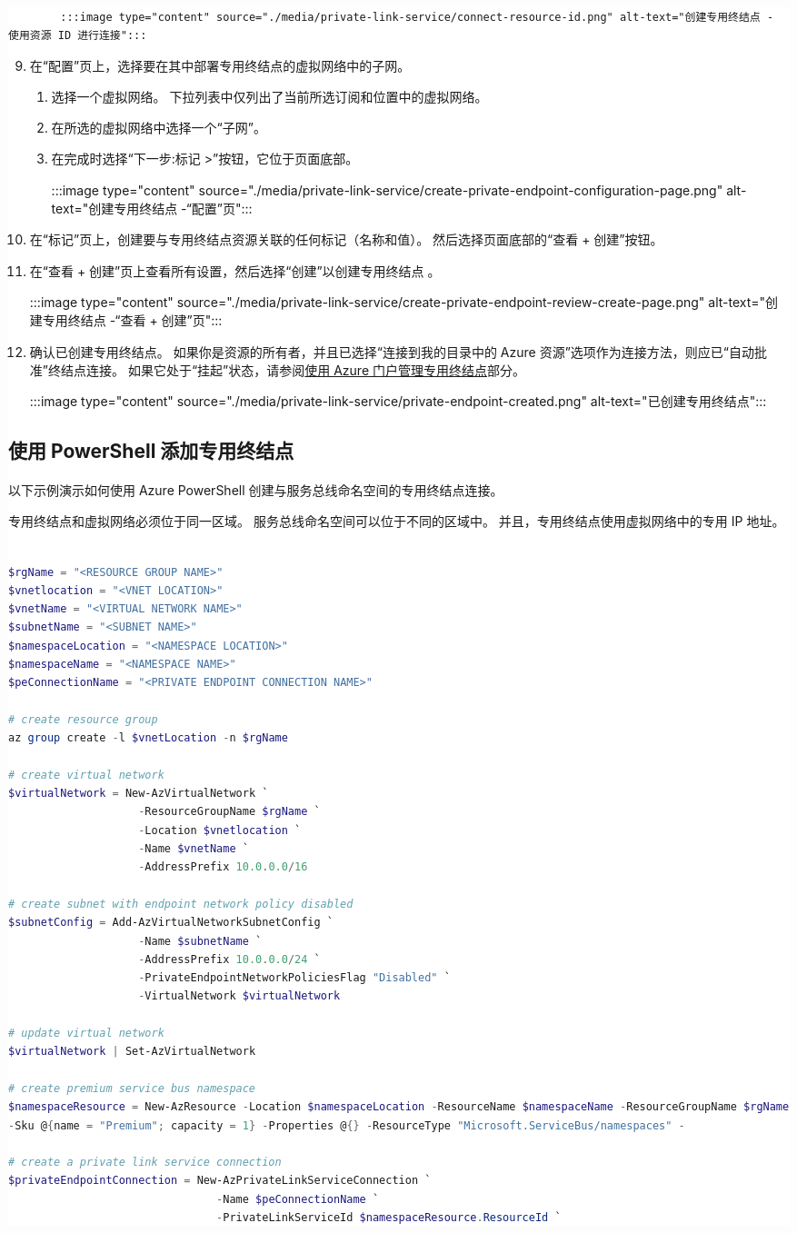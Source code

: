             :::image type="content" source="./media/private-link-service/connect-resource-id.png" alt-text="创建专用终结点 - 使用资源 ID 进行连接":::
9. 在“配置”页上，选择要在其中部署专用终结点的虚拟网络中的子网。 
    1. 选择一个虚拟网络。 下拉列表中仅列出了当前所选订阅和位置中的虚拟网络。 
    2. 在所选的虚拟网络中选择一个“子网”。 
    3. 在完成时选择“下一步:标记 >”按钮，它位于页面底部。 

        :::image type="content" source="./media/private-link-service/create-private-endpoint-configuration-page.png" alt-text="创建专用终结点 -“配置”页":::
10. 在“标记”页上，创建要与专用终结点资源关联的任何标记（名称和值）。 然后选择页面底部的“查看 + 创建”按钮。 
11. 在“查看 + 创建”页上查看所有设置，然后选择“创建”以创建专用终结点 。

    :::image type="content" source="./media/private-link-service/create-private-endpoint-review-create-page.png" alt-text="创建专用终结点 -“查看 + 创建”页":::
12. 确认已创建专用终结点。 如果你是资源的所有者，并且已选择“连接到我的目录中的 Azure 资源”选项作为连接方法，则应已“自动批准”终结点连接。   如果它处于“挂起”状态，请参阅[使用 Azure 门户管理专用终结点](#manage-private-endpoints-using-azure-portal)部分。

    :::image type="content" source="./media/private-link-service/private-endpoint-created.png" alt-text="已创建专用终结点":::

## <a name="add-a-private-endpoint-using-powershell"></a>使用 PowerShell 添加专用终结点
以下示例演示如何使用 Azure PowerShell 创建与服务总线命名空间的专用终结点连接。

专用终结点和虚拟网络必须位于同一区域。 服务总线命名空间可以位于不同的区域中。 并且，专用终结点使用虚拟网络中的专用 IP 地址。

```powershell

$rgName = "<RESOURCE GROUP NAME>"
$vnetlocation = "<VNET LOCATION>"
$vnetName = "<VIRTUAL NETWORK NAME>"
$subnetName = "<SUBNET NAME>"
$namespaceLocation = "<NAMESPACE LOCATION>"
$namespaceName = "<NAMESPACE NAME>"
$peConnectionName = "<PRIVATE ENDPOINT CONNECTION NAME>"

# create resource group
az group create -l $vnetLocation -n $rgName

# create virtual network
$virtualNetwork = New-AzVirtualNetwork `
                    -ResourceGroupName $rgName `
                    -Location $vnetlocation `
                    -Name $vnetName `
                    -AddressPrefix 10.0.0.0/16

# create subnet with endpoint network policy disabled
$subnetConfig = Add-AzVirtualNetworkSubnetConfig `
                    -Name $subnetName `
                    -AddressPrefix 10.0.0.0/24 `
                    -PrivateEndpointNetworkPoliciesFlag "Disabled" `
                    -VirtualNetwork $virtualNetwork

# update virtual network
$virtualNetwork | Set-AzVirtualNetwork

# create premium service bus namespace
$namespaceResource = New-AzResource -Location $namespaceLocation -ResourceName $namespaceName -ResourceGroupName $rgName -Sku @{name = "Premium"; capacity = 1} -Properties @{} -ResourceType "Microsoft.ServiceBus/namespaces" -

# create a private link service connection
$privateEndpointConnection = New-AzPrivateLinkServiceConnection `
                                -Name $peConnectionName `
                                -PrivateLinkServiceId $namespaceResource.ResourceId `
```